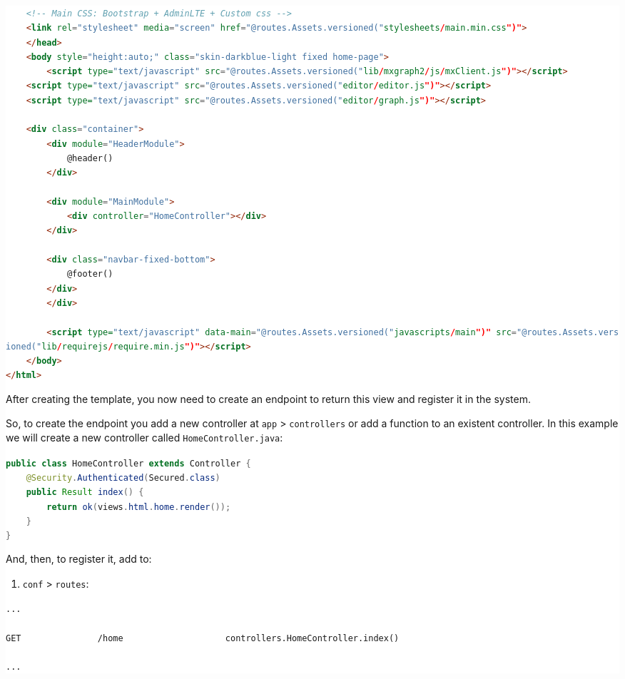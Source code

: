 ```html
    <!-- Main CSS: Bootstrap + AdminLTE + Custom css -->
    <link rel="stylesheet" media="screen" href="@routes.Assets.versioned("stylesheets/main.min.css")">
    </head>
    <body style="height:auto;" class="skin-darkblue-light fixed home-page">
        <script type="text/javascript" src="@routes.Assets.versioned("lib/mxgraph2/js/mxClient.js")"></script>
    <script type="text/javascript" src="@routes.Assets.versioned("editor/editor.js")"></script>
    <script type="text/javascript" src="@routes.Assets.versioned("editor/graph.js")"></script>

    <div class="container">
        <div module="HeaderModule">
            @header()
        </div>

        <div module="MainModule">
            <div controller="HomeController"></div>
        </div>

        <div class="navbar-fixed-bottom">
            @footer()
        </div>
        </div>

        <script type="text/javascript" data-main="@routes.Assets.versioned("javascripts/main")" src="@routes.Assets.versioned("lib/requirejs/require.min.js")"></script>
    </body>
</html>
```

After creating the template, you now need to create an endpoint to return this view and register it in the system.

So, to create the endpoint you add a new controller at `app` > `controllers` or add a function to an existent controller. In this example we will create a new controller called `HomeController.java`:
```java
public class HomeController extends Controller {
    @Security.Authenticated(Secured.class)
    public Result index() {
        return ok(views.html.home.render());
    }
}
```

And, then, to register it, add to:
1. `conf` > `routes`:

```shell
...

GET               /home                    controllers.HomeController.index()

...
```
